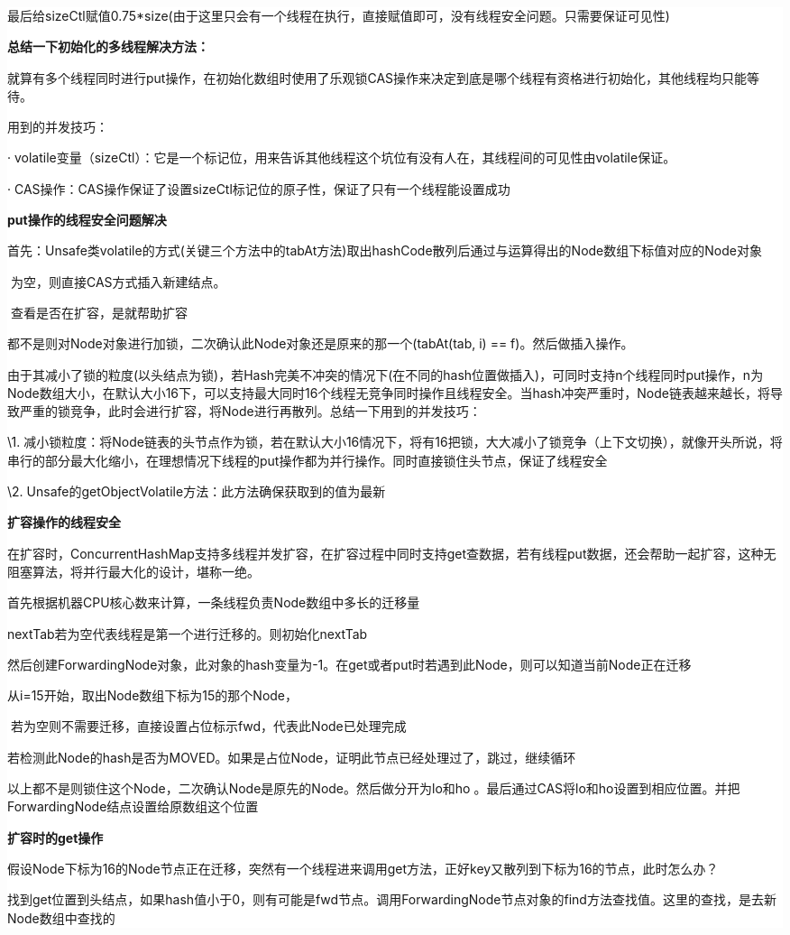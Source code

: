 ​         最后给sizeCtl赋值0.75*size(由于这里只会有一个线程在执行，直接赋值即可，没有线程安全问题。只需要保证可见性)

**总结一下初始化的多线程解决方法：**

就算有多个线程同时进行put操作，在初始化数组时使用了乐观锁CAS操作来决定到底是哪个线程有资格进行初始化，其他线程均只能等待。

用到的并发技巧：

· volatile变量（sizeCtl）：它是一个标记位，用来告诉其他线程这个坑位有没有人在，其线程间的可见性由volatile保证。

· CAS操作：CAS操作保证了设置sizeCtl标记位的原子性，保证了只有一个线程能设置成功





**put操作的线程安全问题解决**

首先：Unsafe类volatile的方式(关键三个方法中的tabAt方法)取出hashCode散列后通过与运算得出的Node数组下标值对应的Node对象

​     为空，则直接CAS方式插入新建结点。

​     查看是否在扩容，是就帮助扩容

​     都不是则对Node对象进行加锁，二次确认此Node对象还是原来的那一个(tabAt(tab, i) == f)。然后做插入操作。



由于其减小了锁的粒度(以头结点为锁)，若Hash完美不冲突的情况下(在不同的hash位置做插入)，可同时支持n个线程同时put操作，n为Node数组大小，在默认大小16下，可以支持最大同时16个线程无竞争同时操作且线程安全。当hash冲突严重时，Node链表越来越长，将导致严重的锁竞争，此时会进行扩容，将Node进行再散列。总结一下用到的并发技巧：

\1. 减小锁粒度：将Node链表的头节点作为锁，若在默认大小16情况下，将有16把锁，大大减小了锁竞争（上下文切换），就像开头所说，将串行的部分最大化缩小，在理想情况下线程的put操作都为并行操作。同时直接锁住头节点，保证了线程安全

\2. Unsafe的getObjectVolatile方法：此方法确保获取到的值为最新





**扩容操作的线程安全**

在扩容时，ConcurrentHashMap支持多线程并发扩容，在扩容过程中同时支持get查数据，若有线程put数据，还会帮助一起扩容，这种无阻塞算法，将并行最大化的设计，堪称一绝。

首先根据机器CPU核心数来计算，一条线程负责Node数组中多长的迁移量

nextTab若为空代表线程是第一个进行迁移的。则初始化nextTab

然后创建ForwardingNode对象，此对象的hash变量为-1。在get或者put时若遇到此Node，则可以知道当前Node正在迁移

从i=15开始，取出Node数组下标为15的那个Node，

​         若为空则不需要迁移，直接设置占位标示fwd，代表此Node已处理完成

​         若检测此Node的hash是否为MOVED。如果是占位Node，证明此节点已经处理过了，跳过，继续循环

​         以上都不是则锁住这个Node，二次确认Node是原先的Node。然后做分开为lo和ho 。最后通过CAS将lo和ho设置到相应位置。并把ForwardingNode结点设置给原数组这个位置





**扩容时的get操作**

假设Node下标为16的Node节点正在迁移，突然有一个线程进来调用get方法，正好key又散列到下标为16的节点，此时怎么办？



找到get位置到头结点，如果hash值小于0，则有可能是fwd节点。调用ForwardingNode节点对象的find方法查找值。这里的查找，是去新Node数组中查找的
